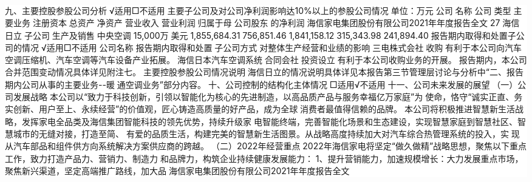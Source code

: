 九、主要控股参股公司分析
√适用□不适用
主要子公司及对公司净利润影响达10%以上的参股公司情况
单位：万元
公司
名称
公司
类型
主要业务
注册资本
总资产
净资产
营业收入
营业利润
归属于母
公司股东
的净利润
海信家电集团股份有限公司2021年年度报告全文
27
海信
日立
子公司
生产及销售
中央空调
15,000万
美元
1,855,684.31
756,851.46
1,841,158.12
315,343.98
241,894.40
报告期内取得和处置子公司的情况
√适用□不适用
公司名称
报告期内取得和处置
子公司方式
对整体生产经营和业绩的影响
三电株式会社
收购
有利于本公司向汽车空调压缩机、汽车空调等汽车设备产业拓展。
海信日本汽车空调系统
合同会社
投资设立
有利于本公司收购业务的开展。
报告期内，本公司合并范围变动情况具体详见附注七。
主要控股参股公司情况说明
海信日立的情况说明具体详见本报告第三节管理层讨论与分析中“二、报告期内公司从事的主要业务--暖
通空调业务”部分内容。
十、公司控制的结构化主体情况
□适用√不适用
十一、公司未来发展的展望
（一）公司发展战略
本公司以“致力于科技创新，引领以智能化为核心的先进制造，以高品质产品与服务幸福亿万家庭”为
使命，恪守“诚实正直、务实创新、用户至上、永续经营”的价值观，匠心铸造高质量的好产品，成为全球
消费者最值得信赖的品牌。
本公司将积极推进智慧新生活战略，发挥家电全品类及海信集团智能科技的领先优势，持续升级家
电智能终端，完善智能化场景和生态建设，实现智慧家庭到智慧社区、智慧城市的无缝对接，打造至简、
有爱的品质生活，构建完美的智慧新生活图景。从战略高度持续加大对汽车综合热管理系统的投入，实
现从汽车部品和组件供方向系统解决方案供应商的跨越。
（二）2022年经营重点
2022年海信家电将坚定“做久做精”战略思想，聚焦以下重点工作，致力打造产品力、营销力、制造力
和品牌力，构筑企业持续健康发展能力：
1、提升营销能力，加速规模增长：大力发展重点市场，聚焦新兴渠道，坚定高端推广路线，加大品
海信家电集团股份有限公司2021年年度报告全文